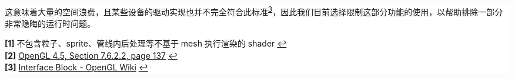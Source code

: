 这意味着大量的空间浪费，且某些设备的驱动实现也并不完全符合此标准<sup id="a3">[3](#f3)</sup>，因此我们目前选择限制这部分功能的使用，以帮助排除一部分非常隐晦的运行时问题。<br>

<b id="f1">[1]</b> 不包含粒子、sprite、管线内后处理等不基于 mesh 执行渲染的 shader [↩](#a1)<br>
<b id="f2">[2]</b> [OpenGL 4.5, Section 7.6.2.2, page 137](http://www.opengl.org/registry/doc/glspec45.core.pdf#page=159) [↩](#a1)<br>
<b id="f3">[3]</b> [Interface Block - OpenGL Wiki](https://www.khronos.org/opengl/wiki/Interface_Block_(GLSL)#Memory_layout) [↩](#a2)
